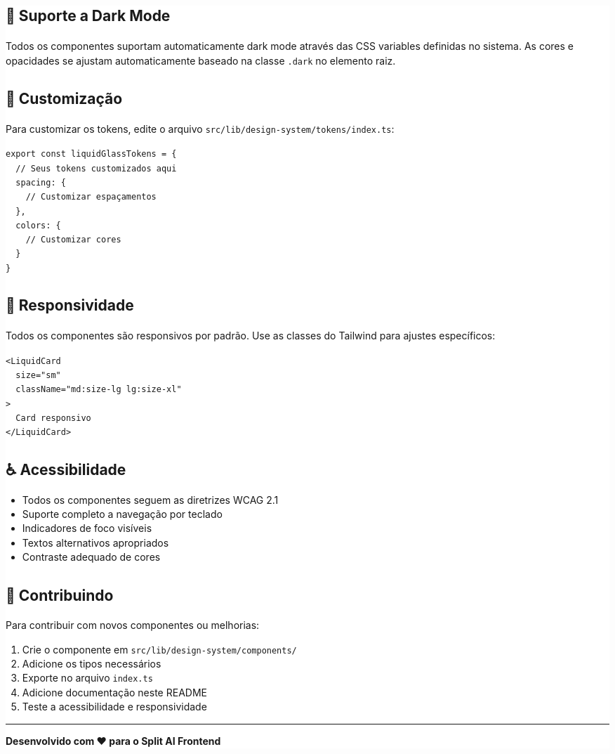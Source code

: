 ## 🌙 Suporte a Dark Mode

Todos os componentes suportam automaticamente dark mode através das CSS variables definidas no sistema. As cores e opacidades se ajustam automaticamente baseado na classe `.dark` no elemento raiz.

## 🔧 Customização

Para customizar os tokens, edite o arquivo `src/lib/design-system/tokens/index.ts`:

```tsx
export const liquidGlassTokens = {
  // Seus tokens customizados aqui
  spacing: {
    // Customizar espaçamentos
  },
  colors: {
    // Customizar cores
  }
}
```

## 📱 Responsividade

Todos os componentes são responsivos por padrão. Use as classes do Tailwind para ajustes específicos:

```tsx
<LiquidCard 
  size="sm" 
  className="md:size-lg lg:size-xl"
>
  Card responsivo
</LiquidCard>
```

## ♿ Acessibilidade

- Todos os componentes seguem as diretrizes WCAG 2.1
- Suporte completo a navegação por teclado
- Indicadores de foco visíveis
- Textos alternativos apropriados
- Contraste adequado de cores

## 🤝 Contribuindo

Para contribuir com novos componentes ou melhorias:

1. Crie o componente em `src/lib/design-system/components/`
2. Adicione os tipos necessários
3. Exporte no arquivo `index.ts`
4. Adicione documentação neste README
5. Teste a acessibilidade e responsividade

---

**Desenvolvido com ❤️ para o Split AI Frontend**
